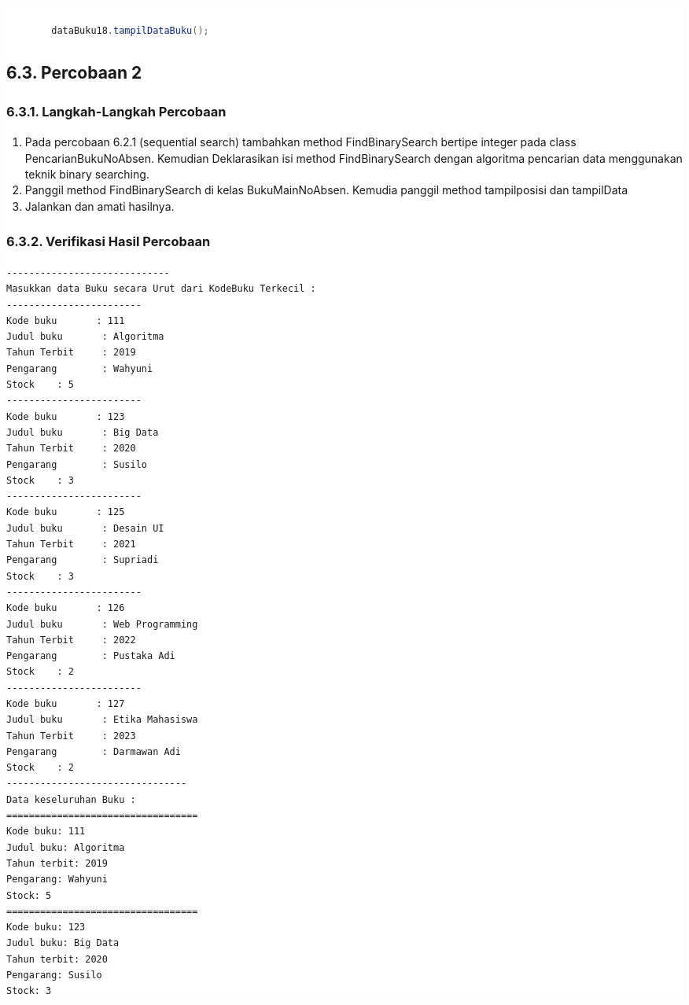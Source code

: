 ```java

        dataBuku18.tampilDataBuku();
```

## 6.3. Percobaan 2
### 6.3.1. Langkah-Langkah Percobaan
1. Pada percobaan 6.2.1 (sequential search) tambahkan method FindBinarySearch bertipe integer pada class PencarianBukuNoAbsen. Kemudian Deklarasikan isi method FindBinarySearch dengan algoritma pencarian data menggunakan teknik binary searching. 
2. Panggil method FindBinarySearch di kelas BukuMainNoAbsen. Kemudia panggil method tampilposisi dan tampilData
3. Jalankan dan amati hasilnya.
### 6.3.2. Verifikasi Hasil Percobaan
	-----------------------------
	Masukkan data Buku secara Urut dari KodeBuku Terkecil :
	------------------------
	Kode buku       : 111
	Judul buku       : Algoritma
	Tahun Terbit     : 2019
	Pengarang        : Wahyuni
	Stock    : 5
	------------------------
	Kode buku       : 123
	Judul buku       : Big Data
	Tahun Terbit     : 2020
	Pengarang        : Susilo
	Stock    : 3
	------------------------
	Kode buku       : 125
	Judul buku       : Desain UI
	Tahun Terbit     : 2021
	Pengarang        : Supriadi
	Stock    : 3
	------------------------
	Kode buku       : 126
	Judul buku       : Web Programming
	Tahun Terbit     : 2022
	Pengarang        : Pustaka Adi
	Stock    : 2
	------------------------
	Kode buku       : 127
	Judul buku       : Etika Mahasiswa
	Tahun Terbit     : 2023
	Pengarang        : Darmawan Adi
	Stock    : 2
	--------------------------------
	Data keseluruhan Buku :
	==================================
	Kode buku: 111
	Judul buku: Algoritma
	Tahun terbit: 2019
	Pengarang: Wahyuni
	Stock: 5
	==================================
	Kode buku: 123
	Judul buku: Big Data
	Tahun terbit: 2020
	Pengarang: Susilo
	Stock: 3
